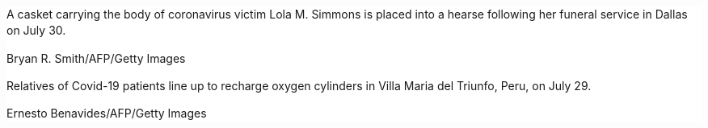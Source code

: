 </div>

<div class="el-unfurled__card--text">

<div class="el-unfurled__caption">

A casket carrying the body of coronavirus victim Lola M. Simmons is
placed into a hearse following her funeral service in Dallas on July 30.

<div class="el-unfurled__credit">

Bryan R. Smith/AFP/Getty Images

</div>

</div>

</div>

</div>

<div class="el-unfurled__card lazyload">

<div class="el-unfurled__image">

<div class="media__image" src="https://dynaimage.cdn.cnn.com/cnn/w_480/https%3A%2F%2Fcdn.cnn.com%2Fcnnnext%2Fdam%2Fassets%2F200731140527-coronavirus-0729-lima.jpg" data-src-set="https://dynaimage.cdn.cnn.com/cnn/w_480/https%3A%2F%2Fcdn.cnn.com%2Fcnnnext%2Fdam%2Fassets%2F200731140527-coronavirus-0729-lima.jpg 480w,https://dynaimage.cdn.cnn.com/cnn/w_800/https%3A%2F%2Fcdn.cnn.com%2Fcnnnext%2Fdam%2Fassets%2F200731140527-coronavirus-0729-lima.jpg 800w,https://dynaimage.cdn.cnn.com/cnn/w_1100/https%3A%2F%2Fcdn.cnn.com%2Fcnnnext%2Fdam%2Fassets%2F200731140527-coronavirus-0729-lima.jpg 1100w,https://dynaimage.cdn.cnn.com/cnn/w_1600/https%3A%2F%2Fcdn.cnn.com%2Fcnnnext%2Fdam%2Fassets%2F200731140527-coronavirus-0729-lima.jpg 1600w," alt="coronavirus 0729 lima ">

</div>

</div>

<div class="el-unfurled__card--text">

<div class="el-unfurled__caption">

Relatives of Covid-19 patients line up to recharge oxygen cylinders in
Villa Maria del Triunfo, Peru, on July 29.

<div class="el-unfurled__credit">

Ernesto Benavides/AFP/Getty Images

</div>

</div>

</div>

</div>

<div class="el-unfurled__card lazyload">

<div class="el-unfurled__image">

<div class="media__image" src="https://dynaimage.cdn.cnn.com/cnn/w_480/https%3A%2F%2Fcdn.cnn.com%2Fcnnnext%2Fdam%2Fassets%2F200731140530-coronavirus-barch-in-0728.jpg" data-src-set="https://dynaimage.cdn.cnn.com/cnn/w_480/https%3A%2F%2Fcdn.cnn.com%2Fcnnnext%2Fdam%2Fassets%2F200731140530-coronavirus-barch-in-0728.jpg 480w,https://dynaimage.cdn.cnn.com/cnn/w_800/https%3A%2F%2Fcdn.cnn.com%2Fcnnnext%2Fdam%2Fassets%2F200731140530-coronavirus-barch-in-0728.jpg 800w,https://dynaimage.cdn.cnn.com/cnn/w_1100/https%3A%2F%2Fcdn.cnn.com%2Fcnnnext%2Fdam%2Fassets%2F200731140530-coronavirus-barch-in-0728.jpg 1100w,https://dynaimage.cdn.cnn.com/cnn/w_1600/https%3A%2F%2Fcdn.cnn.com%2Fcnnnext%2Fdam%2Fassets%2F200731140530-coronavirus-barch-in-0728.jpg 1600w," alt="coronavirus barch in 0728 ">
